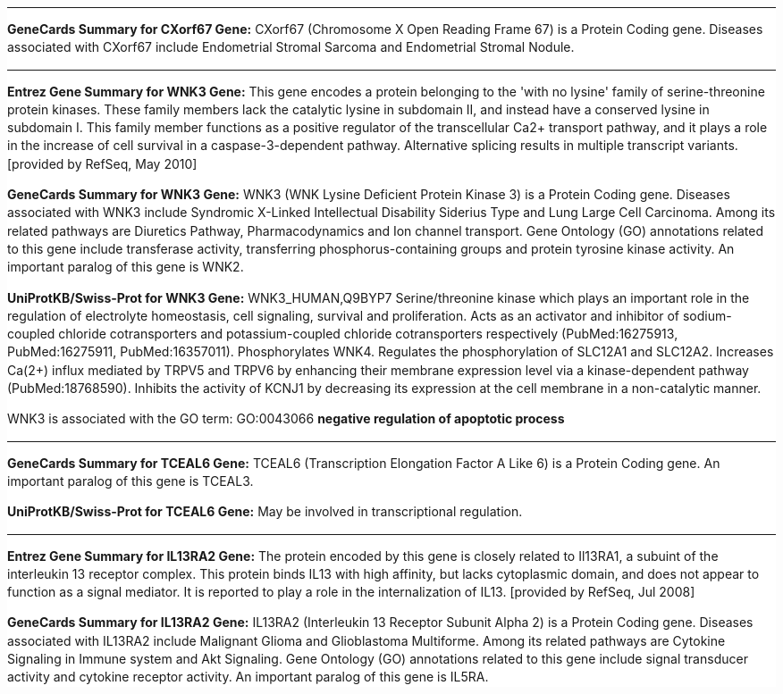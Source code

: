----

**GeneCards Summary for CXorf67 Gene:**
CXorf67 (Chromosome X Open Reading Frame 67) is a Protein Coding gene. Diseases associated with CXorf67 include Endometrial Stromal Sarcoma and Endometrial Stromal Nodule.

----

**Entrez Gene Summary for WNK3 Gene:**
This gene encodes a protein belonging to the 'with no lysine' family of serine-threonine protein kinases. These family members lack the catalytic lysine in subdomain II, and instead have a conserved lysine in subdomain I. This family member functions as a positive regulator of the transcellular Ca2+ transport pathway, and it plays a role in the increase of cell survival in a caspase-3-dependent pathway. Alternative splicing results in multiple transcript variants. [provided by RefSeq, May 2010]

**GeneCards Summary for WNK3 Gene:**
WNK3 (WNK Lysine Deficient Protein Kinase 3) is a Protein Coding gene. Diseases associated with WNK3 include Syndromic X-Linked Intellectual Disability Siderius Type and Lung Large Cell Carcinoma. Among its related pathways are Diuretics Pathway, Pharmacodynamics and Ion channel transport. Gene Ontology (GO) annotations related to this gene include transferase activity, transferring phosphorus-containing groups and protein tyrosine kinase activity. An important paralog of this gene is WNK2.

**UniProtKB/Swiss-Prot for WNK3 Gene:**
WNK3_HUMAN,Q9BYP7
Serine/threonine kinase which plays an important role in the regulation of electrolyte homeostasis, cell signaling, survival and proliferation. Acts as an activator and inhibitor of sodium-coupled chloride cotransporters and potassium-coupled chloride cotransporters respectively (PubMed:16275913, PubMed:16275911, PubMed:16357011). Phosphorylates WNK4. Regulates the phosphorylation of SLC12A1 and SLC12A2. Increases Ca(2+) influx mediated by TRPV5 and TRPV6 by enhancing their membrane expression level via a kinase-dependent pathway (PubMed:18768590). Inhibits the activity of KCNJ1 by decreasing its expression at the cell membrane in a non-catalytic manner.

WNK3 is associated with the GO term: GO:0043066	**negative regulation of apoptotic process**

----

**GeneCards Summary for TCEAL6 Gene:**
TCEAL6 (Transcription Elongation Factor A Like 6) is a Protein Coding gene. An important paralog of this gene is TCEAL3.

**UniProtKB/Swiss-Prot for TCEAL6 Gene:**
May be involved in transcriptional regulation.

----

**Entrez Gene Summary for IL13RA2 Gene:**
The protein encoded by this gene is closely related to Il13RA1, a subuint of the interleukin 13 receptor complex. This protein binds IL13 with high affinity, but lacks cytoplasmic domain, and does not appear to function as a signal mediator. It is reported to play a role in the internalization of IL13. [provided by RefSeq, Jul 2008]

**GeneCards Summary for IL13RA2 Gene:**
IL13RA2 (Interleukin 13 Receptor Subunit Alpha 2) is a Protein Coding gene. Diseases associated with IL13RA2 include Malignant Glioma and Glioblastoma Multiforme. Among its related pathways are Cytokine Signaling in Immune system and Akt Signaling. Gene Ontology (GO) annotations related to this gene include signal transducer activity and cytokine receptor activity. An important paralog of this gene is IL5RA.
